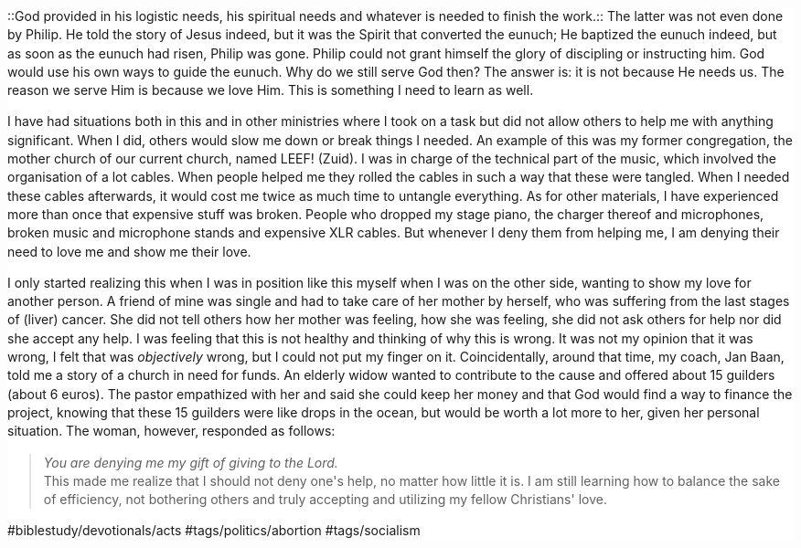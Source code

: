::God provided in his logistic needs, his spiritual needs and whatever is needed to finish the work.:: The latter was not even done by Philip. He told the story of Jesus indeed, but it was the Spirit that converted the eunuch; He baptized the eunuch indeed, but as soon as the eunuch had risen, Philip was gone. Philip could not grant himself the glory of discipling or instructing him. God would use his own ways to guide the eunuch. 
Why do we still serve God then? The answer is: it is not because He needs us. The reason we serve Him is because we love Him. 
This is something I need to learn as well. 

I have had situations both in this and in other ministries where I took on a task but did not allow others to help me with anything significant. When I did, others would slow me down or break things I needed. An example of this was my former congregation, the mother church of our current church, named LEEF! (Zuid). I was in charge of the technical part of the music, which involved the organisation of a lot cables. When people helped me they rolled the cables in such a way that these were tangled. When I needed these cables afterwards, it would cost me twice as much time to untangle everything. As for other materials, I have experienced more than once that expensive stuff was broken. People who dropped my stage piano, the charger thereof and microphones, broken music and microphone stands and expensive XLR cables. 
But whenever I deny them from helping me, I am denying their need to love me and show me their love. 

I only started realizing this when I was in position like this myself when I was on the other side, wanting to show my love for another person. A friend of mine was single and had to take care of her mother by herself, who was suffering from the last stages of (liver) cancer. She did not tell others how her mother was feeling, how she was feeling, she did not ask others for help nor did she accept any help. 
I was feeling that this is not healthy and thinking of why this is wrong. It was not my opinion that it was wrong, I felt that was *objectively* wrong, but I could not put my finger on it. 
Coincidentally, around that time, my coach, Jan Baan, told me a story of a church in need for funds. An elderly widow wanted to contribute to the cause and offered about 15 guilders (about 6 euros). The pastor empathized with her and said she could keep her money and that God would find a way to finance the project, knowing that these 15 guilders were like drops in the ocean, but would be worth a lot more to her, given her personal situation. The woman, however, responded as follows: 
> *You are denying me my gift of giving to the Lord.*   
This made me realize that I should not deny one's help, no matter how little it is. 
I am still learning how to balance the sake of efficiency, not bothering others and truly accepting and utilizing my fellow Christians' love.

#biblestudy/devotionals/acts #tags/politics/abortion #tags/socialism 
